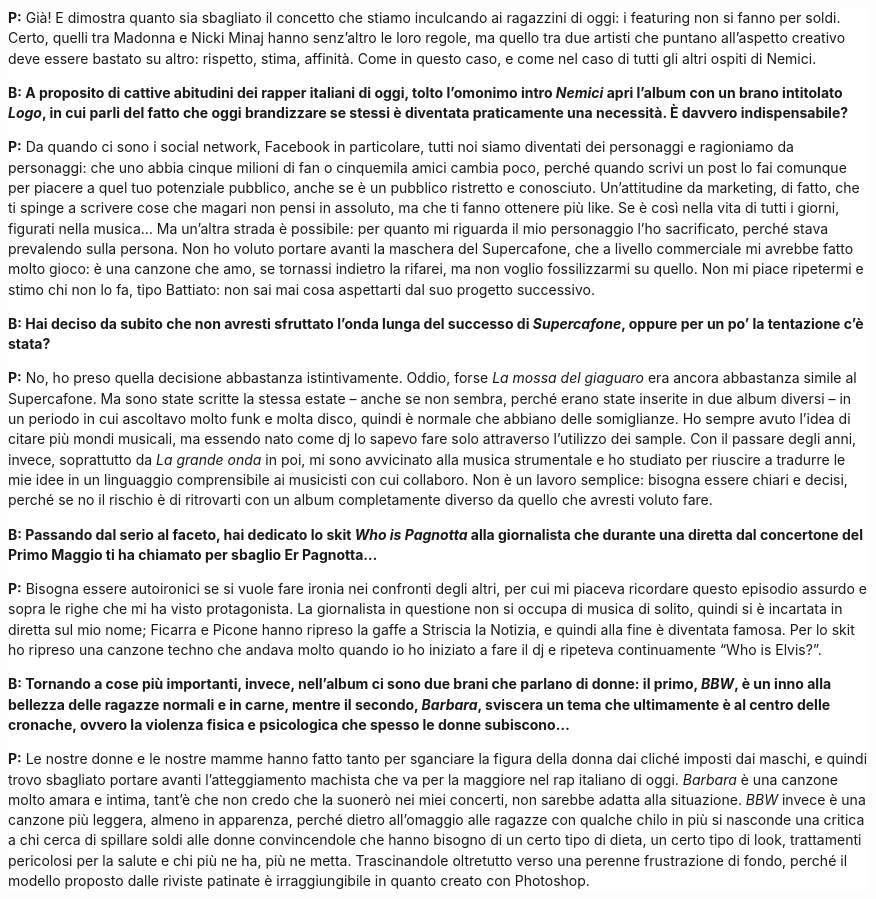 **P:** Già! E dimostra quanto sia sbagliato il concetto che stiamo inculcando ai ragazzini di oggi: i featuring non si fanno per soldi. Certo, quelli tra Madonna e Nicki Minaj hanno senz’altro le loro regole, ma quello tra due artisti che puntano all’aspetto creativo deve essere bastato su altro: rispetto, stima, affinità. Come in questo caso, e come nel caso di tutti gli altri ospiti di Nemici.

**B: A proposito di cattive abitudini dei rapper italiani di oggi, tolto l’omonimo intro _Nemici_ apri l’album con un brano intitolato _Logo_, in cui parli del fatto che oggi brandizzare se stessi è diventata praticamente una necessità. È davvero indispensabile?**

**P:** Da quando ci sono i social network, Facebook in particolare, tutti noi siamo diventati dei personaggi e ragioniamo da personaggi: che uno abbia cinque milioni di fan o cinquemila amici cambia poco, perché quando scrivi un post lo fai comunque per piacere a quel tuo potenziale pubblico, anche se è un pubblico ristretto e conosciuto. Un’attitudine da marketing, di fatto, che ti spinge a scrivere cose che magari non pensi in assoluto, ma che ti fanno ottenere più like. Se è così nella vita di tutti i giorni, figurati nella musica… Ma un’altra strada è possibile: per quanto mi riguarda il mio personaggio l’ho sacrificato, perché stava prevalendo sulla persona. Non ho voluto portare avanti la maschera del Supercafone, che a livello commerciale mi avrebbe fatto molto gioco: è una canzone che amo, se tornassi indietro la rifarei, ma non voglio fossilizzarmi su quello. Non mi piace ripetermi e stimo chi non lo fa, tipo Battiato: non sai mai cosa aspettarti dal suo progetto successivo.

**B: Hai deciso da subito che non avresti sfruttato l’onda lunga del successo di _Supercafone_, oppure per un po’ la tentazione c’è stata?**

**P:** No, ho preso quella decisione abbastanza istintivamente. Oddio, forse _La mossa del giaguaro_ era ancora abbastanza simile al Supercafone. Ma sono state scritte la stessa estate – anche se non sembra, perché erano state inserite in due album diversi – in un periodo in cui ascoltavo molto funk e molta disco, quindi è normale che abbiano delle somiglianze. Ho sempre avuto l’idea di citare più mondi musicali, ma essendo nato come dj lo sapevo fare solo attraverso l’utilizzo dei sample. Con il passare degli anni, invece, soprattutto da _La grande onda_ in poi, mi sono avvicinato alla musica strumentale e ho studiato per riuscire a tradurre le mie idee in un linguaggio comprensibile ai musicisti con cui collaboro. Non è un lavoro semplice: bisogna essere chiari e decisi, perché se no il rischio è di ritrovarti con un album completamente diverso da quello che avresti voluto fare.

**B: Passando dal serio al faceto, hai dedicato lo skit _Who is Pagnotta_ alla giornalista che durante una diretta dal concertone del Primo Maggio ti ha chiamato per sbaglio Er Pagnotta…**

**P:** Bisogna essere autoironici se si vuole fare ironia nei confronti degli altri, per cui mi piaceva ricordare questo episodio assurdo e sopra le righe che mi ha visto protagonista. La giornalista in questione non si occupa di musica di solito, quindi si è incartata in diretta sul mio nome; Ficarra e Picone hanno ripreso la gaffe a Striscia la Notizia, e quindi alla fine è diventata famosa. Per lo skit ho ripreso una canzone techno che andava molto quando io ho iniziato a fare il dj e ripeteva continuamente “Who is Elvis?”.

**B: Tornando a cose più importanti, invece, nell’album ci sono due brani che parlano di donne: il primo, _BBW_, è un inno alla bellezza delle ragazze normali e in carne, mentre il secondo, _Barbara_, sviscera un tema che ultimamente è al centro delle cronache, ovvero la violenza fisica e psicologica che spesso le donne subiscono…**

**P:** Le nostre donne e le nostre mamme hanno fatto tanto per sganciare la figura della donna dai cliché imposti dai maschi, e quindi trovo sbagliato portare avanti l’atteggiamento machista che va per la maggiore nel rap italiano di oggi. _Barbara_ è una canzone molto amara e intima, tant’è che non credo che la suonerò nei miei concerti, non sarebbe adatta alla situazione. _BBW_ invece è una canzone più leggera, almeno in apparenza, perché dietro all’omaggio alle ragazze con qualche chilo in più si nasconde una critica a chi cerca di spillare soldi alle donne convincendole che hanno bisogno di un certo tipo di dieta, un certo tipo di look, trattamenti pericolosi per la salute e chi più ne ha, più ne metta. Trascinandole oltretutto verso una perenne frustrazione di fondo, perché il modello proposto dalle riviste patinate è irraggiungibile in quanto creato con Photoshop.
